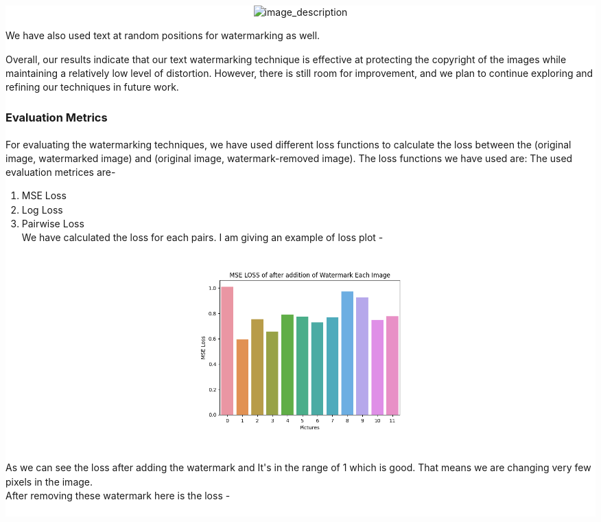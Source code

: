 <p align="center">
  <img src="Images/t2.png" alt="image_description" width="300"/><br>
</p>
We have also used text at random positions for watermarking as well.<br>

Overall, our results indicate that our text watermarking technique is effective at protecting the copyright of the images while maintaining a relatively low level of distortion. However, there is still room for improvement, and we plan to continue exploring and refining our techniques in future work.<br>

### Evaluation Metrics

For evaluating the watermarking techniques, we have used different loss functions to calculate the loss between the (original image, watermarked image) and (original image, watermark-removed image). The loss functions we have used are:
The used evaluation metrices are-
1. MSE Loss <br>
2. Log Loss <br>
3. Pairwise Loss <br>
We have calculated the loss for each pairs. I am giving an example of loss plot - <br><br>
<p align="center">
  <img src="Images/33.png" alt="image_description" width="300"/><br>
</p><br>
As we can see the loss after adding the watermark and It's in the range of 1 which is good. That means we are changing very few pixels in the image.<br>
After removing these watermark here is the loss - <br><br>
<p align="center">